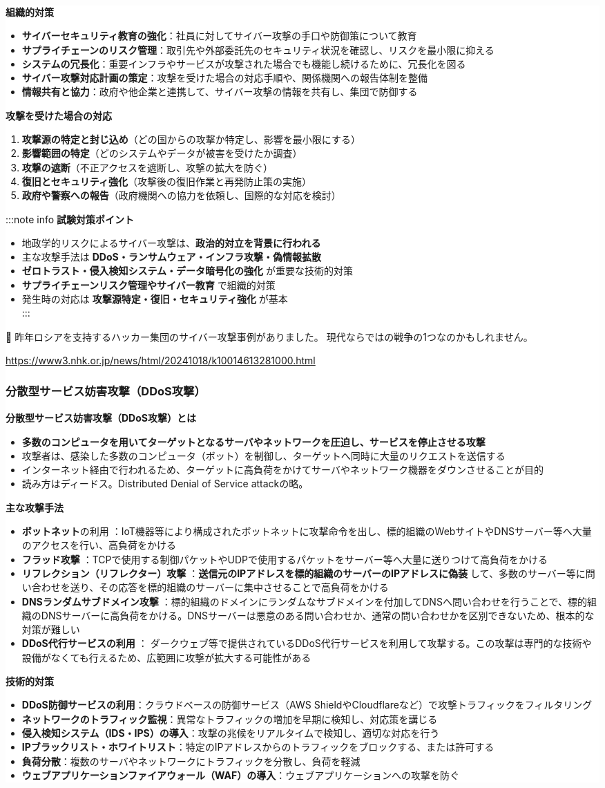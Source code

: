 **組織的対策**  
- **サイバーセキュリティ教育の強化**：社員に対してサイバー攻撃の手口や防御策について教育  
- **サプライチェーンのリスク管理**：取引先や外部委託先のセキュリティ状況を確認し、リスクを最小限に抑える  
- **システムの冗長化**：重要インフラやサービスが攻撃された場合でも機能し続けるために、冗長化を図る  
- **サイバー攻撃対応計画の策定**：攻撃を受けた場合の対応手順や、関係機関への報告体制を整備  
- **情報共有と協力**：政府や他企業と連携して、サイバー攻撃の情報を共有し、集団で防御する  

**攻撃を受けた場合の対応**  
1. **攻撃源の特定と封じ込め**（どの国からの攻撃か特定し、影響を最小限にする）  
2. **影響範囲の特定**（どのシステムやデータが被害を受けたか調査）  
3. **攻撃の遮断**（不正アクセスを遮断し、攻撃の拡大を防ぐ）  
4. **復旧とセキュリティ強化**（攻撃後の復旧作業と再発防止策の実施）  
5. **政府や警察への報告**（政府機関への協力を依頼し、国際的な対応を検討）  

:::note info
**試験対策ポイント**  
- 地政学的リスクによるサイバー攻撃は、**政治的対立を背景に行われる**  
- 主な攻撃手法は **DDoS・ランサムウェア・インフラ攻撃・偽情報拡散**  
- **ゼロトラスト・侵入検知システム・データ暗号化の強化** が重要な技術的対策  
- **サプライチェーンリスク管理やサイバー教育** で組織的対策 
- 発生時の対応は **攻撃源特定・復旧・セキュリティ強化** が基本   
:::

📌 昨年ロシアを支持するハッカー集団のサイバー攻撃事例がありました。
現代ならではの戦争の1つなのかもしれません。

https://www3.nhk.or.jp/news/html/20241018/k10014613281000.html

### 分散型サービス妨害攻撃（DDoS攻撃）

**分散型サービス妨害攻撃（DDoS攻撃）とは**  
- **多数のコンピュータを用いてターゲットとなるサーバやネットワークを圧迫し、サービスを停止させる攻撃**  
- 攻撃者は、感染した多数のコンピュータ（ボット）を制御し、ターゲットへ同時に大量のリクエストを送信する  
- インターネット経由で行われるため、ターゲットに高負荷をかけてサーバやネットワーク機器をダウンさせることが目的
- 読み方はディードス。Distributed Denial of Service attackの略。

**主な攻撃手法**  

- **ボットネット**の利用 ：IoT機器等により構成されたボットネットに攻撃命令を出し、標的組織のWebサイトやDNSサーバー等へ大量のアクセスを行い、高負荷をかける  
- **フラッド攻撃** ：TCPで使用する制御パケットやUDPで使用するパケットをサーバー等へ大量に送りつけて高負荷をかける  
- **リフレクション（リフレクター）攻撃** ：**送信元のIPアドレスを標的組織のサーバーのIPアドレスに偽装** して、多数のサーバー等に問い合わせを送り、その応答を標的組織のサーバーに集中させることで高負荷をかける
- **DNSランダムサブドメイン攻撃** ：標的組織のドメインにランダムなサブドメインを付加してDNSへ問い合わせを行うことで、標的組織のDNSサーバーに高負荷をかける。DNSサーバーは悪意のある問い合わせか、通常の問い合わせかを区別できないため、根本的な対策が難しい  
- **DDoS代行サービスの利用** ： ダークウェブ等で提供されているDDoS代行サービスを利用して攻撃する。この攻撃は専門的な技術や設備がなくても行えるため、広範囲に攻撃が拡大する可能性がある


**技術的対策**  
- **DDoS防御サービスの利用**：クラウドベースの防御サービス（AWS ShieldやCloudflareなど）で攻撃トラフィックをフィルタリング  
- **ネットワークのトラフィック監視**：異常なトラフィックの増加を早期に検知し、対応策を講じる  
- **侵入検知システム（IDS・IPS）の導入**：攻撃の兆候をリアルタイムで検知し、適切な対応を行う  
- **IPブラックリスト・ホワイトリスト**：特定のIPアドレスからのトラフィックをブロックする、または許可する  
- **負荷分散**：複数のサーバやネットワークにトラフィックを分散し、負荷を軽減  
- **ウェブアプリケーションファイアウォール（WAF）の導入**：ウェブアプリケーションへの攻撃を防ぐ  
